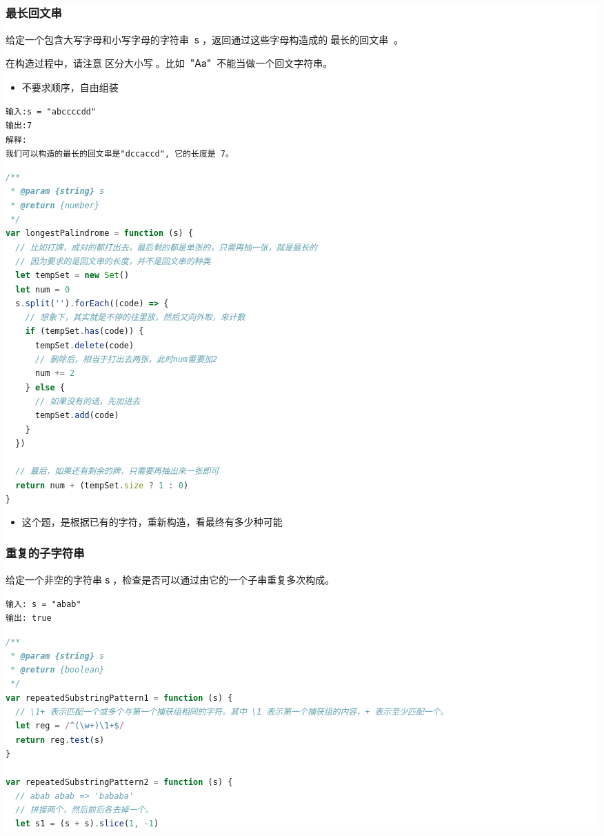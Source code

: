 ### 最长回文串

给定一个包含大写字母和小写字母的字符串  s ，返回通过这些字母构造成的 最长的回文串  。

在构造过程中，请注意 区分大小写 。比如  "Aa"  不能当做一个回文字符串。

- 不要求顺序，自由组装

```
输入:s = "abccccdd"
输出:7
解释:
我们可以构造的最长的回文串是"dccaccd", 它的长度是 7。
```

```js
/**
 * @param {string} s
 * @return {number}
 */
var longestPalindrome = function (s) {
  // 比如打牌，成对的都打出去，最后剩的都是单张的，只需再抽一张，就是最长的
  // 因为要求的是回文串的长度，并不是回文串的种类
  let tempSet = new Set()
  let num = 0
  s.split('').forEach((code) => {
    // 想象下，其实就是不停的往里放，然后又向外取，来计数
    if (tempSet.has(code)) {
      tempSet.delete(code)
      // 删除后，相当于打出去两张，此时num需要加2
      num += 2
    } else {
      // 如果没有的话，先加进去
      tempSet.add(code)
    }
  })

  // 最后，如果还有剩余的牌，只需要再抽出来一张即可
  return num + (tempSet.size ? 1 : 0)
}
```

- 这个题，是根据已有的字符，重新构造，看最终有多少种可能

### 重复的子字符串

给定一个非空的字符串 s ，检查是否可以通过由它的一个子串重复多次构成。

```
输入: s = "abab"
输出: true
```

```js
/**
 * @param {string} s
 * @return {boolean}
 */
var repeatedSubstringPattern1 = function (s) {
  // \1+ 表示匹配一个或多个与第一个捕获组相同的字符。其中 \1 表示第一个捕获组的内容，+ 表示至少匹配一个。
  let reg = /^(\w+)\1+$/
  return reg.test(s)
}

var repeatedSubstringPattern2 = function (s) {
  // abab abab => 'bababa'
  // 拼接两个，然后前后各去掉一个。
  let s1 = (s + s).slice(1, -1)
```
